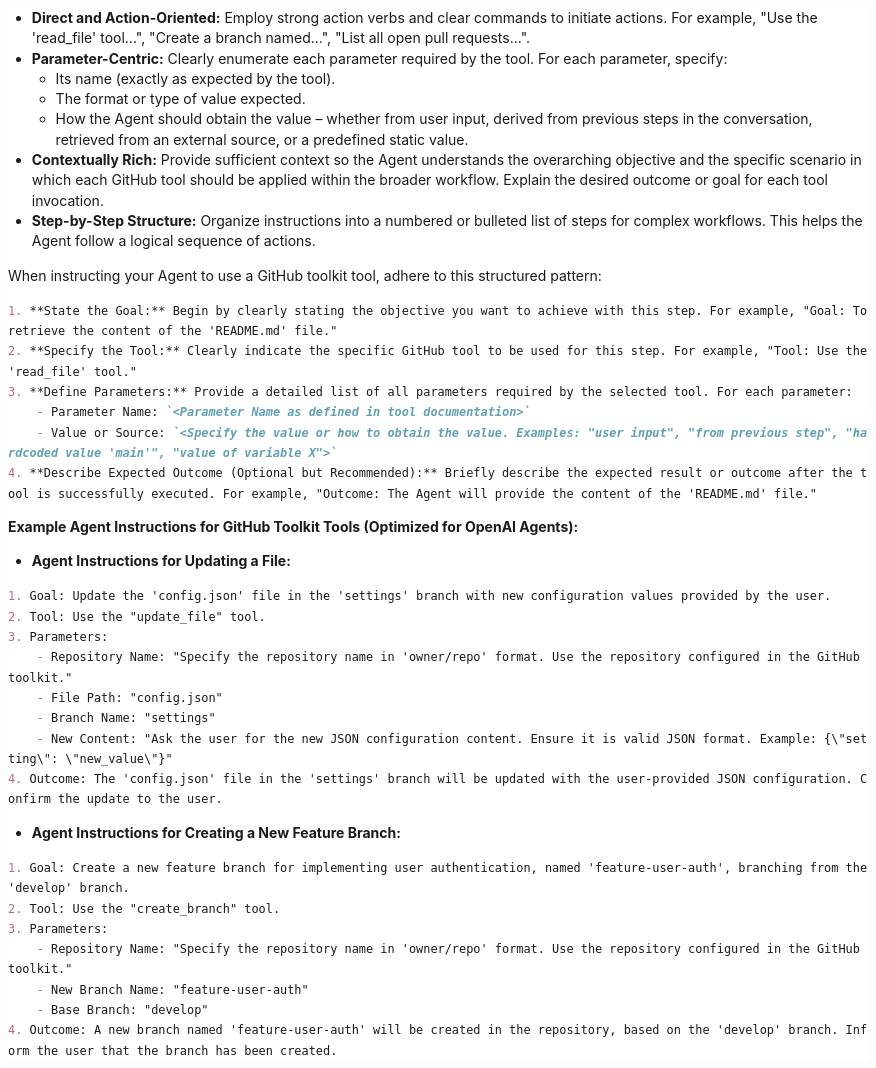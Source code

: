 *   **Direct and Action-Oriented:** Employ strong action verbs and clear commands to initiate actions. For example, "Use the 'read_file' tool...", "Create a branch named...", "List all open pull requests...".
*   **Parameter-Centric:** Clearly enumerate each parameter required by the tool. For each parameter, specify:
    *   Its name (exactly as expected by the tool).
    *   The format or type of value expected.
    *   How the Agent should obtain the value – whether from user input, derived from previous steps in the conversation, retrieved from an external source, or a predefined static value.
*   **Contextually Rich:** Provide sufficient context so the Agent understands the overarching objective and the specific scenario in which each GitHub tool should be applied within the broader workflow. Explain the desired outcome or goal for each tool invocation.
*   **Step-by-Step Structure:** Organize instructions into a numbered or bulleted list of steps for complex workflows. This helps the Agent follow a logical sequence of actions.

When instructing your Agent to use a GitHub toolkit tool, adhere to this structured pattern:

```markdown
1. **State the Goal:** Begin by clearly stating the objective you want to achieve with this step. For example, "Goal: To retrieve the content of the 'README.md' file."
2. **Specify the Tool:** Clearly indicate the specific GitHub tool to be used for this step. For example, "Tool: Use the 'read_file' tool."
3. **Define Parameters:** Provide a detailed list of all parameters required by the selected tool. For each parameter:
    - Parameter Name: `<Parameter Name as defined in tool documentation>`
    - Value or Source: `<Specify the value or how to obtain the value. Examples: "user input", "from previous step", "hardcoded value 'main'", "value of variable X">`
4. **Describe Expected Outcome (Optional but Recommended):** Briefly describe the expected result or outcome after the tool is successfully executed. For example, "Outcome: The Agent will provide the content of the 'README.md' file."
```

**Example Agent Instructions for GitHub Toolkit Tools (Optimized for OpenAI Agents):**

*   **Agent Instructions for Updating a File:**

```markdown
1. Goal: Update the 'config.json' file in the 'settings' branch with new configuration values provided by the user.
2. Tool: Use the "update_file" tool.
3. Parameters:
    - Repository Name: "Specify the repository name in 'owner/repo' format. Use the repository configured in the GitHub toolkit."
    - File Path: "config.json"
    - Branch Name: "settings"
    - New Content: "Ask the user for the new JSON configuration content. Ensure it is valid JSON format. Example: {\"setting\": \"new_value\"}"
4. Outcome: The 'config.json' file in the 'settings' branch will be updated with the user-provided JSON configuration. Confirm the update to the user.
```

*   **Agent Instructions for Creating a New Feature Branch:**

```markdown
1. Goal: Create a new feature branch for implementing user authentication, named 'feature-user-auth', branching from the 'develop' branch.
2. Tool: Use the "create_branch" tool.
3. Parameters:
    - Repository Name: "Specify the repository name in 'owner/repo' format. Use the repository configured in the GitHub toolkit."
    - New Branch Name: "feature-user-auth"
    - Base Branch: "develop"
4. Outcome: A new branch named 'feature-user-auth' will be created in the repository, based on the 'develop' branch. Inform the user that the branch has been created.
```
